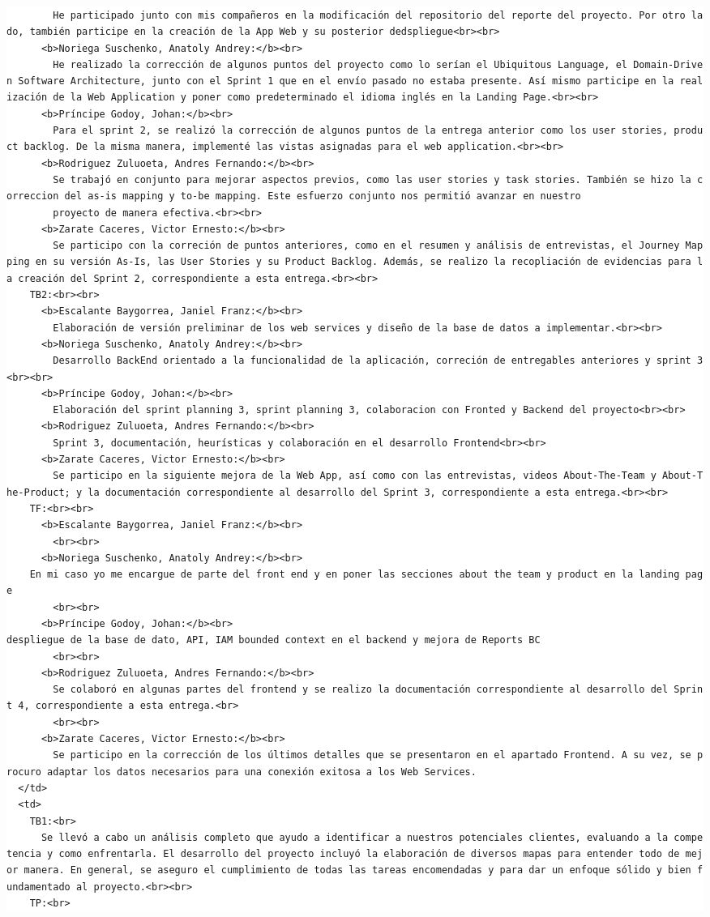             He participado junto con mis compañeros en la modificación del repositorio del reporte del proyecto. Por otro lado, también participe en la creación de la App Web y su posterior dedspliegue<br><br>
          <b>Noriega Suschenko, Anatoly Andrey:</b><br>
            He realizado la corrección de algunos puntos del proyecto como lo serían el Ubiquitous Language, el Domain-Driven Software Architecture, junto con el Sprint 1 que en el envío pasado no estaba presente. Así mismo participe en la realización de la Web Application y poner como predeterminado el idioma inglés en la Landing Page.<br><br>          
          <b>Príncipe Godoy, Johan:</b><br>
            Para el sprint 2, se realizó la corrección de algunos puntos de la entrega anterior como los user stories, product backlog. De la misma manera, implementé las vistas asignadas para el web application.<br><br>
          <b>Rodriguez Zuluoeta, Andres Fernando:</b><br>
            Se trabajó en conjunto para mejorar aspectos previos, como las user stories y task stories. También se hizo la correccion del as-is mapping y to-be mapping. Este esfuerzo conjunto nos permitió avanzar en nuestro 
            proyecto de manera efectiva.<br><br>
          <b>Zarate Caceres, Victor Ernesto:</b><br>
            Se participo con la correción de puntos anteriores, como en el resumen y análisis de entrevistas, el Journey Mapping en su versión As-Is, las User Stories y su Product Backlog. Además, se realizo la recopliación de evidencias para la creación del Sprint 2, correspondiente a esta entrega.<br><br>
        TB2:<br><br>
          <b>Escalante Baygorrea, Janiel Franz:</b><br>
            Elaboración de versión preliminar de los web services y diseño de la base de datos a implementar.<br><br>
          <b>Noriega Suschenko, Anatoly Andrey:</b><br>
            Desarrollo BackEnd orientado a la funcionalidad de la aplicación, correción de entregables anteriores y sprint 3<br><br>          
          <b>Príncipe Godoy, Johan:</b><br>
            Elaboración del sprint planning 3, sprint planning 3, colaboracion con Fronted y Backend del proyecto<br><br>
          <b>Rodriguez Zuluoeta, Andres Fernando:</b><br>
            Sprint 3, documentación, heurísticas y colaboración en el desarrollo Frontend<br><br>
          <b>Zarate Caceres, Victor Ernesto:</b><br>
            Se participo en la siguiente mejora de la Web App, así como con las entrevistas, videos About-The-Team y About-The-Product; y la documentación correspondiente al desarrollo del Sprint 3, correspondiente a esta entrega.<br><br>
        TF:<br><br>
          <b>Escalante Baygorrea, Janiel Franz:</b><br>
            <br><br>
          <b>Noriega Suschenko, Anatoly Andrey:</b><br>
		En mi caso yo me encargue de parte del front end y en poner las secciones about the team y product en la landing page
            <br><br>          
          <b>Príncipe Godoy, Johan:</b><br>
	despliegue de la base de dato, API, IAM bounded context en el backend y mejora de Reports BC
            <br><br>
          <b>Rodriguez Zuluoeta, Andres Fernando:</b><br>
            Se colaboró en algunas partes del frontend y se realizo la documentación correspondiente al desarrollo del Sprint 4, correspondiente a esta entrega.<br>
            <br><br>
          <b>Zarate Caceres, Victor Ernesto:</b><br>
            Se participo en la corrección de los últimos detalles que se presentaron en el apartado Frontend. A su vez, se procuro adaptar los datos necesarios para una conexión exitosa a los Web Services.
      </td>
      <td>
        TB1:<br>
          Se llevó a cabo un análisis completo que ayudo a identificar a nuestros potenciales clientes, evaluando a la competencia y como enfrentarla. El desarrollo del proyecto incluyó la elaboración de diversos mapas para entender todo de mejor manera. En general, se aseguro el cumplimiento de todas las tareas encomendadas y para dar un enfoque sólido y bien fundamentado al proyecto.<br><br>
        TP:<br>